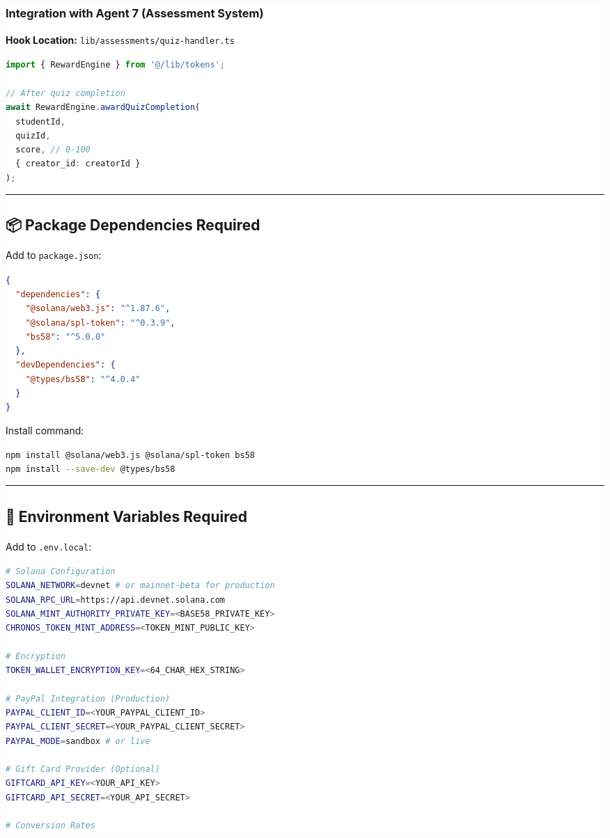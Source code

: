 ### Integration with Agent 7 (Assessment System)
**Hook Location:** `lib/assessments/quiz-handler.ts`

```typescript
import { RewardEngine } from '@/lib/tokens';

// After quiz completion
await RewardEngine.awardQuizCompletion(
  studentId,
  quizId,
  score, // 0-100
  { creator_id: creatorId }
);
```

---

## 📦 Package Dependencies Required

Add to `package.json`:

```json
{
  "dependencies": {
    "@solana/web3.js": "^1.87.6",
    "@solana/spl-token": "^0.3.9",
    "bs58": "^5.0.0"
  },
  "devDependencies": {
    "@types/bs58": "^4.0.4"
  }
}
```

Install command:
```bash
npm install @solana/web3.js @solana/spl-token bs58
npm install --save-dev @types/bs58
```

---

## 🔑 Environment Variables Required

Add to `.env.local`:

```bash
# Solana Configuration
SOLANA_NETWORK=devnet # or mainnet-beta for production
SOLANA_RPC_URL=https://api.devnet.solana.com
SOLANA_MINT_AUTHORITY_PRIVATE_KEY=<BASE58_PRIVATE_KEY>
CHRONOS_TOKEN_MINT_ADDRESS=<TOKEN_MINT_PUBLIC_KEY>

# Encryption
TOKEN_WALLET_ENCRYPTION_KEY=<64_CHAR_HEX_STRING>

# PayPal Integration (Production)
PAYPAL_CLIENT_ID=<YOUR_PAYPAL_CLIENT_ID>
PAYPAL_CLIENT_SECRET=<YOUR_PAYPAL_CLIENT_SECRET>
PAYPAL_MODE=sandbox # or live

# Gift Card Provider (Optional)
GIFTCARD_API_KEY=<YOUR_API_KEY>
GIFTCARD_API_SECRET=<YOUR_API_SECRET>

# Conversion Rates
```